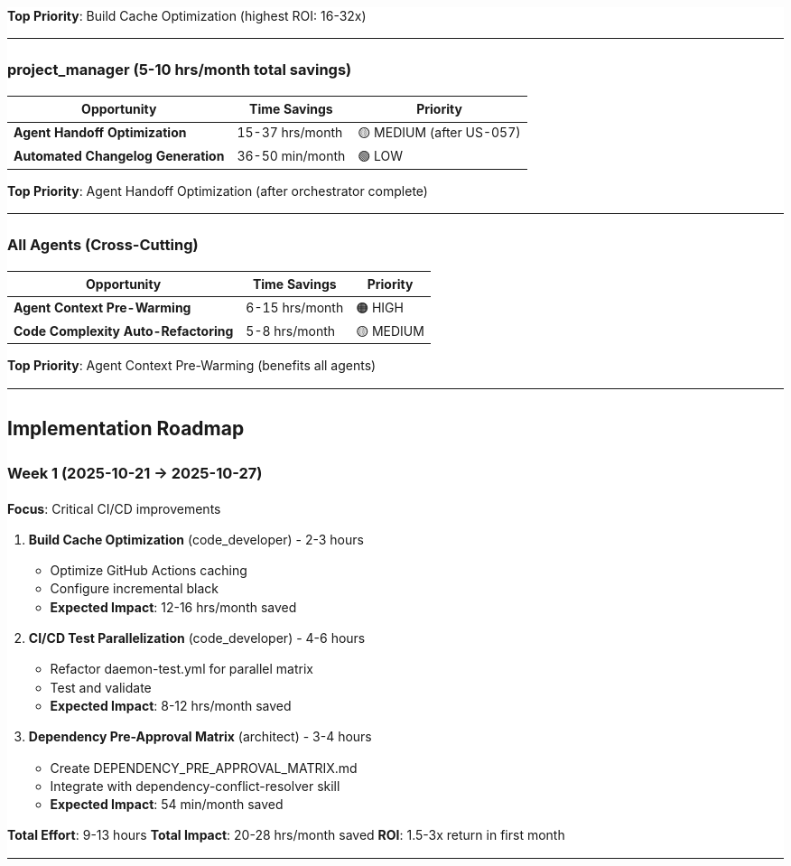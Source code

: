 **Top Priority**: Build Cache Optimization (highest ROI: 16-32x)

---

### project_manager (5-10 hrs/month total savings)

| Opportunity | Time Savings | Priority |
|-------------|--------------|----------|
| **Agent Handoff Optimization** | 15-37 hrs/month | 🟡 MEDIUM (after US-057) |
| **Automated Changelog Generation** | 36-50 min/month | 🟢 LOW |

**Top Priority**: Agent Handoff Optimization (after orchestrator complete)

---

### All Agents (Cross-Cutting)

| Opportunity | Time Savings | Priority |
|-------------|--------------|----------|
| **Agent Context Pre-Warming** | 6-15 hrs/month | 🟠 HIGH |
| **Code Complexity Auto-Refactoring** | 5-8 hrs/month | 🟡 MEDIUM |

**Top Priority**: Agent Context Pre-Warming (benefits all agents)

---

## Implementation Roadmap

### Week 1 (2025-10-21 → 2025-10-27)

**Focus**: Critical CI/CD improvements

1. **Build Cache Optimization** (code_developer) - 2-3 hours
   - Optimize GitHub Actions caching
   - Configure incremental black
   - **Expected Impact**: 12-16 hrs/month saved

2. **CI/CD Test Parallelization** (code_developer) - 4-6 hours
   - Refactor daemon-test.yml for parallel matrix
   - Test and validate
   - **Expected Impact**: 8-12 hrs/month saved

3. **Dependency Pre-Approval Matrix** (architect) - 3-4 hours
   - Create DEPENDENCY_PRE_APPROVAL_MATRIX.md
   - Integrate with dependency-conflict-resolver skill
   - **Expected Impact**: 54 min/month saved

**Total Effort**: 9-13 hours
**Total Impact**: 20-28 hrs/month saved
**ROI**: 1.5-3x return in first month

---
